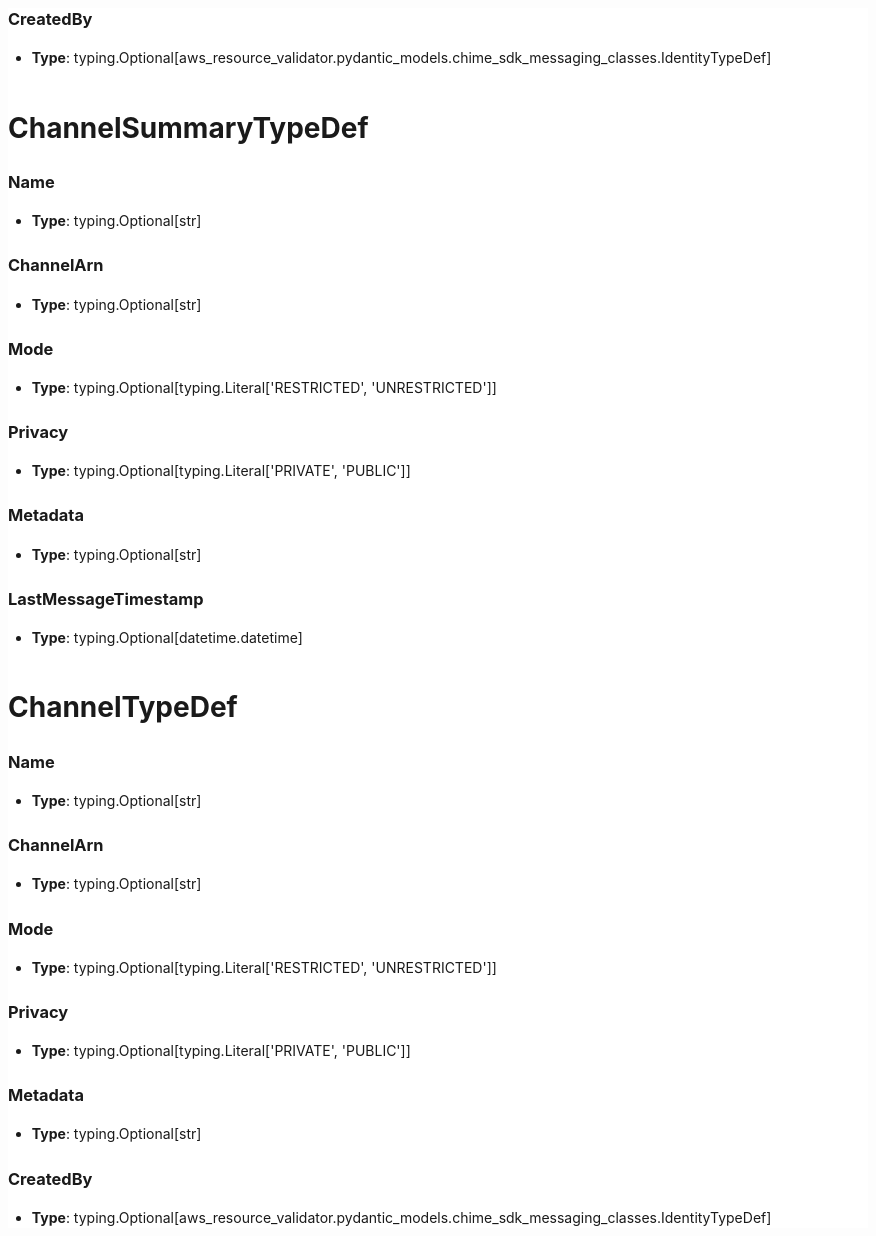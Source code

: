 ### CreatedBy
- **Type**: typing.Optional[aws_resource_validator.pydantic_models.chime_sdk_messaging_classes.IdentityTypeDef]


# ChannelSummaryTypeDef

### Name
- **Type**: typing.Optional[str]

### ChannelArn
- **Type**: typing.Optional[str]

### Mode
- **Type**: typing.Optional[typing.Literal['RESTRICTED', 'UNRESTRICTED']]

### Privacy
- **Type**: typing.Optional[typing.Literal['PRIVATE', 'PUBLIC']]

### Metadata
- **Type**: typing.Optional[str]

### LastMessageTimestamp
- **Type**: typing.Optional[datetime.datetime]


# ChannelTypeDef

### Name
- **Type**: typing.Optional[str]

### ChannelArn
- **Type**: typing.Optional[str]

### Mode
- **Type**: typing.Optional[typing.Literal['RESTRICTED', 'UNRESTRICTED']]

### Privacy
- **Type**: typing.Optional[typing.Literal['PRIVATE', 'PUBLIC']]

### Metadata
- **Type**: typing.Optional[str]

### CreatedBy
- **Type**: typing.Optional[aws_resource_validator.pydantic_models.chime_sdk_messaging_classes.IdentityTypeDef]
